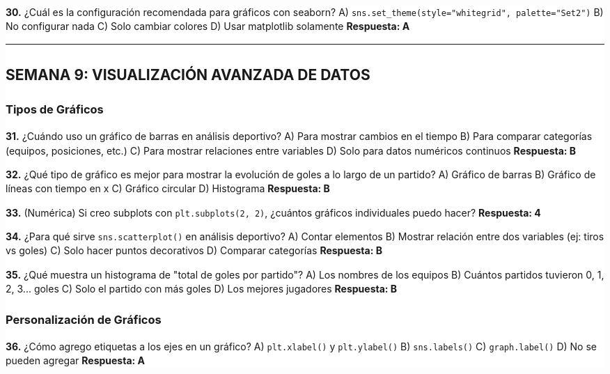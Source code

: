 **30.** ¿Cuál es la configuración recomendada para gráficos con seaborn?
A) `sns.set_theme(style="whitegrid", palette="Set2")`
B) No configurar nada
C) Solo cambiar colores
D) Usar matplotlib solamente
**Respuesta: A**

---

## SEMANA 9: VISUALIZACIÓN AVANZADA DE DATOS

### Tipos de Gráficos

**31.** ¿Cuándo uso un gráfico de barras en análisis deportivo?
A) Para mostrar cambios en el tiempo
B) Para comparar categorías (equipos, posiciones, etc.)
C) Para mostrar relaciones entre variables
D) Solo para datos numéricos continuos
**Respuesta: B**

**32.** ¿Qué tipo de gráfico es mejor para mostrar la evolución de goles a lo largo de un partido?
A) Gráfico de barras
B) Gráfico de líneas con tiempo en x
C) Gráfico circular
D) Histograma
**Respuesta: B**

**33.** (Numérica) Si creo subplots con `plt.subplots(2, 2)`, ¿cuántos gráficos individuales puedo hacer?
**Respuesta: 4**

**34.** ¿Para qué sirve `sns.scatterplot()` en análisis deportivo?
A) Contar elementos
B) Mostrar relación entre dos variables (ej: tiros vs goles)
C) Solo hacer puntos decorativos
D) Comparar categorías
**Respuesta: B**

**35.** ¿Qué muestra un histograma de "total de goles por partido"?
A) Los nombres de los equipos
B) Cuántos partidos tuvieron 0, 1, 2, 3... goles
C) Solo el partido con más goles
D) Los mejores jugadores
**Respuesta: B**

### Personalización de Gráficos

**36.** ¿Cómo agrego etiquetas a los ejes en un gráfico?
A) `plt.xlabel()` y `plt.ylabel()`
B) `sns.labels()`
C) `graph.label()`
D) No se pueden agregar
**Respuesta: A**

